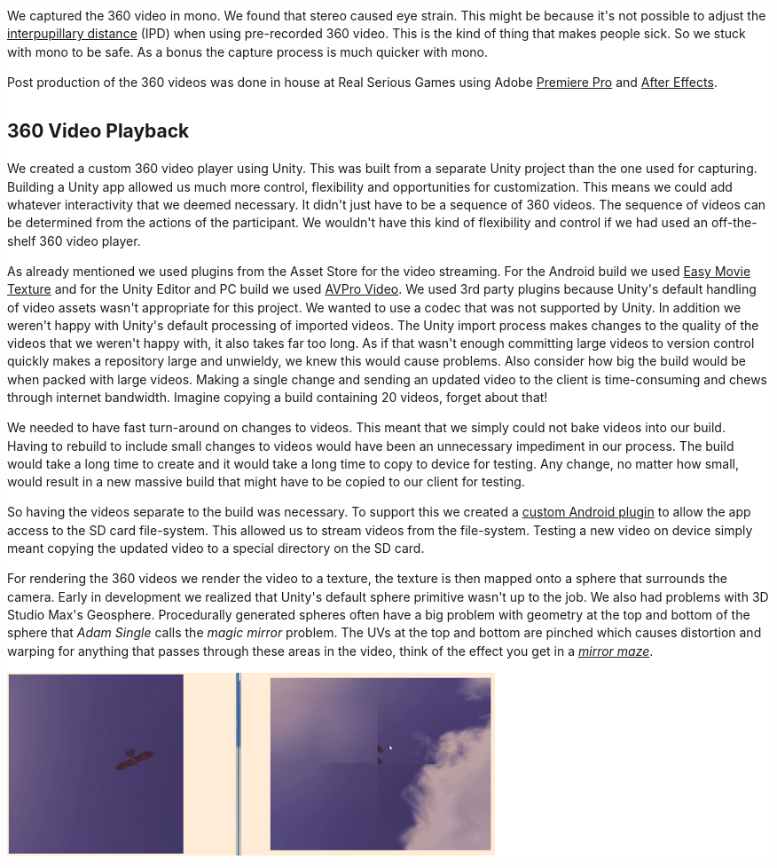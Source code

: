 We captured the 360 video in mono. We found that stereo caused eye strain. This might be because it's not possible to adjust the [interpupillary distance](https://en.wikipedia.org/wiki/Interpupillary_distance) (IPD) when using pre-recorded 360 video. This is the kind of thing that makes people sick. So we stuck with mono to be safe. As a bonus the capture process is much quicker with mono.

Post production of the 360 videos was done in house at Real Serious Games using Adobe [Premiere Pro](https://en.wikipedia.org/wiki/Adobe_Premiere_Pro) and [After Effects](https://en.wikipedia.org/wiki/Adobe_After_Effects).

## 360 Video Playback

We created a custom 360 video player using Unity. This was built from a separate Unity project than the one used for capturing. Building a Unity app allowed us much more control, flexibility and opportunities for customization. This means we could add whatever interactivity that we deemed necessary. It didn't just have to be a sequence of 360 videos. The sequence of videos can be determined from the actions of the participant. We wouldn't have this kind of flexibility and control if we had used an off-the-shelf 360 video player.

As already mentioned we used plugins from the Asset Store for the video streaming. For the Android build we used [Easy Movie Texture](https://www.assetstore.unity3d.com/en/#!/content/10032) and for the Unity Editor and PC build we used [AVPro Video](https://www.assetstore.unity3d.com/en/#!/content/57969). We used 3rd party plugins because Unity's default handling of video assets wasn't appropriate for this project. We wanted to use a codec that was not supported by Unity. In addition we weren't happy with Unity's default processing of imported videos. The Unity import process makes changes to the quality of the videos that we weren't happy with, it also takes far too long. As if that wasn't enough committing large videos to version control quickly makes a repository large and unwieldy, we knew this would cause problems. Also consider how big the build would be when packed with large videos. Making a single change and sending an updated video to the client is time-consuming and chews through internet bandwidth. Imagine copying a build containing 20 videos, forget about that! 

We needed to have fast turn-around on changes to videos. This meant that we simply could not bake videos into our build. Having to rebuild to include small changes to videos would have been an unnecessary impediment in our process. The build would take a long time to create and it would take a long time to copy to device for testing. Any change, no matter how small, would result in a new massive build that might have to be copied to our client for testing. 

So having the videos separate to the build was necessary. To support this we created a [custom Android plugin](https://github.com/Real-Serious-Games/Unity-Android-Plugin-Example) to allow the app access to the SD card file-system. This allowed us to stream videos from the file-system. Testing a new video on device simply meant copying the updated video to a special directory on the SD card.    

For rendering the 360 videos we render the video to a texture, the texture is then mapped onto a sphere that surrounds the camera. Early in development we realized that Unity's default sphere primitive wasn't up to the job. We also had problems with 3D Studio Max's Geosphere. Procedurally generated spheres often have a big problem with geometry at the top and bottom of the sphere that *Adam Single* calls the *magic mirror* problem. The UVs at the top and bottom are pinched which causes distortion and warping for anything that passes through these areas in the video, think of the effect you get in a [*mirror maze*](https://en.wikipedia.org/wiki/House_of_mirrors).

<img src="/content/images/2016/06/Magic_mirrors.png" style="width: 550px;"/>
